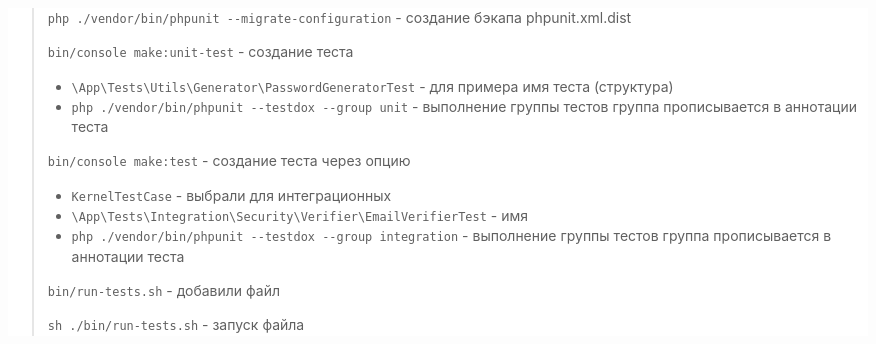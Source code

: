 > `php ./vendor/bin/phpunit --migrate-configuration` - создание бэкапа phpunit.xml.dist
> 
> `bin/console make:unit-test` - создание теста 
> - `\App\Tests\Utils\Generator\PasswordGeneratorTest` - для примера имя теста (структура)
> - `php ./vendor/bin/phpunit --testdox --group unit` - выполнение группы тестов группа прописывается в аннотации теста 
> 
> `bin/console make:test` - создание теста через опцию
> - `KernelTestCase` - выбрали для интеграционных
> - `\App\Tests\Integration\Security\Verifier\EmailVerifierTest` - имя
> - `php ./vendor/bin/phpunit --testdox --group integration` - выполнение группы тестов группа прописывается в аннотации теста 
> 
> `bin/run-tests.sh` - добавили файл
> 
> `sh ./bin/run-tests.sh` - запуск файла